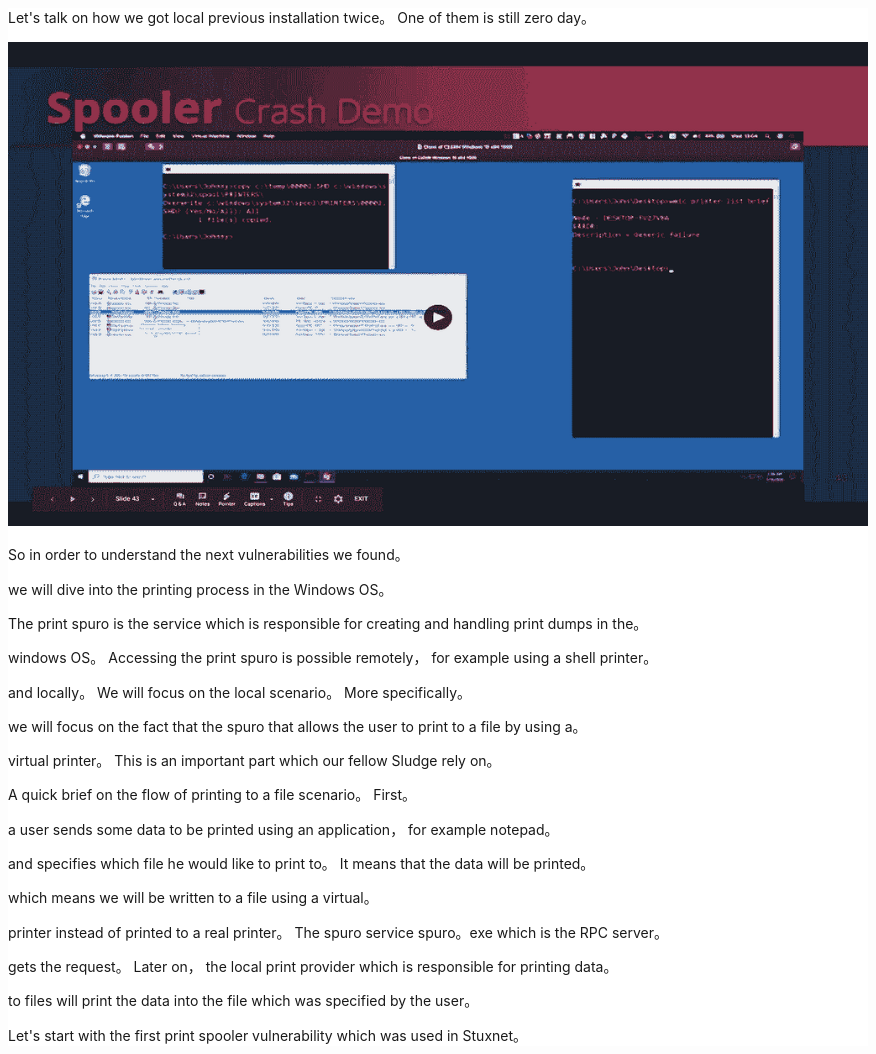  Let's talk on how we got local previous installation twice。 One of them is still zero day。



![](img/5d9a9ac3a43b5a3bd29848b3cb756218_18.png)

 So in order to understand the next vulnerabilities we found。

 we will dive into the printing process in the Windows OS。

 The print spuro is the service which is responsible for creating and handling print dumps in the。

 windows OS。 Accessing the print spuro is possible remotely， for example using a shell printer。

 and locally。 We will focus on the local scenario。 More specifically。

 we will focus on the fact that the spuro that allows the user to print to a file by using a。

 virtual printer。 This is an important part which our fellow Sludge rely on。

 A quick brief on the flow of printing to a file scenario。 First。

 a user sends some data to be printed using an application， for example notepad。

 and specifies which file he would like to print to。 It means that the data will be printed。

 which means we will be written to a file using a virtual。

 printer instead of printed to a real printer。 The spuro service spuro。exe which is the RPC server。

 gets the request。 Later on， the local print provider which is responsible for printing data。

 to files will print the data into the file which was specified by the user。

 Let's start with the first print spooler vulnerability which was used in Stuxnet。
